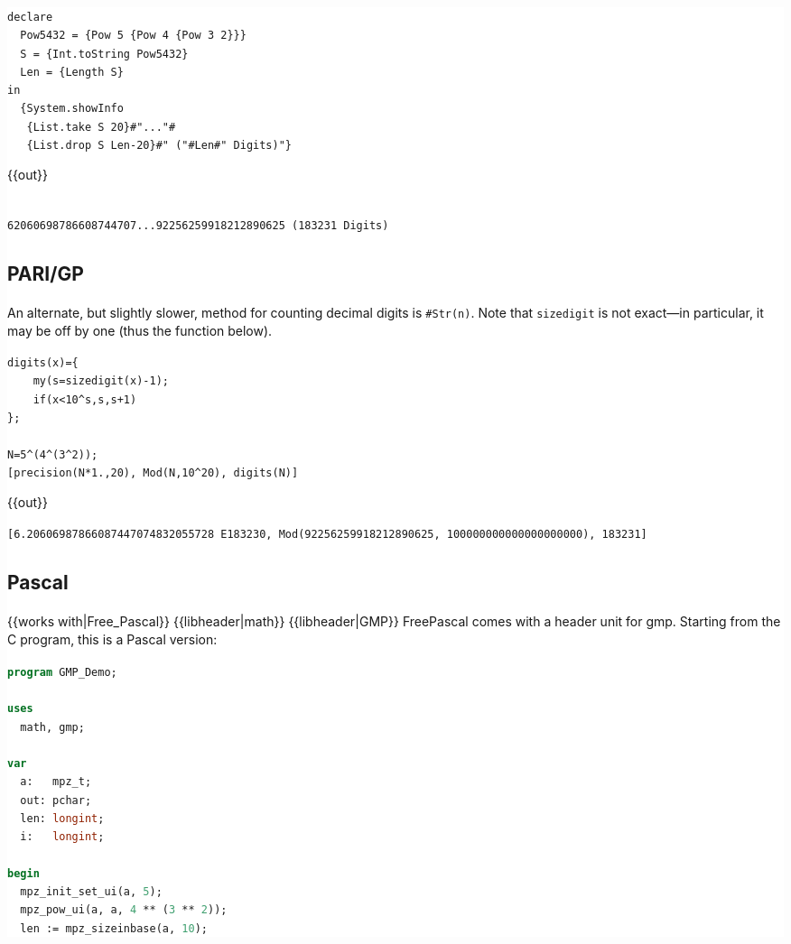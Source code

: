 
```oz
declare
  Pow5432 = {Pow 5 {Pow 4 {Pow 3 2}}}
  S = {Int.toString Pow5432}
  Len = {Length S}
in
  {System.showInfo
   {List.take S 20}#"..."#
   {List.drop S Len-20}#" ("#Len#" Digits)"}
```

{{out}}

```txt

62060698786608744707...92256259918212890625 (183231 Digits)

```



## PARI/GP

An alternate, but slightly slower, method for counting decimal digits is <code>#Str(n)</code>. Note that <code>sizedigit</code> is not exact&mdash;in particular, it may be off by one (thus the function below).

```parigp
digits(x)={
	my(s=sizedigit(x)-1);
	if(x<10^s,s,s+1)
};

N=5^(4^(3^2));
[precision(N*1.,20), Mod(N,10^20), digits(N)]
```

{{out}}

```txt
[6.20606987866087447074832055728 E183230, Mod(92256259918212890625, 100000000000000000000), 183231]
```



## Pascal

{{works with|Free_Pascal}}
{{libheader|math}}
{{libheader|GMP}}
FreePascal comes with a header unit for gmp. Starting from the C program,  this is a Pascal version:

```pascal
program GMP_Demo;

uses
  math, gmp;

var
  a:   mpz_t;
  out: pchar;
  len: longint;
  i:   longint;

begin
  mpz_init_set_ui(a, 5);
  mpz_pow_ui(a, a, 4 ** (3 ** 2));
  len := mpz_sizeinbase(a, 10);
```